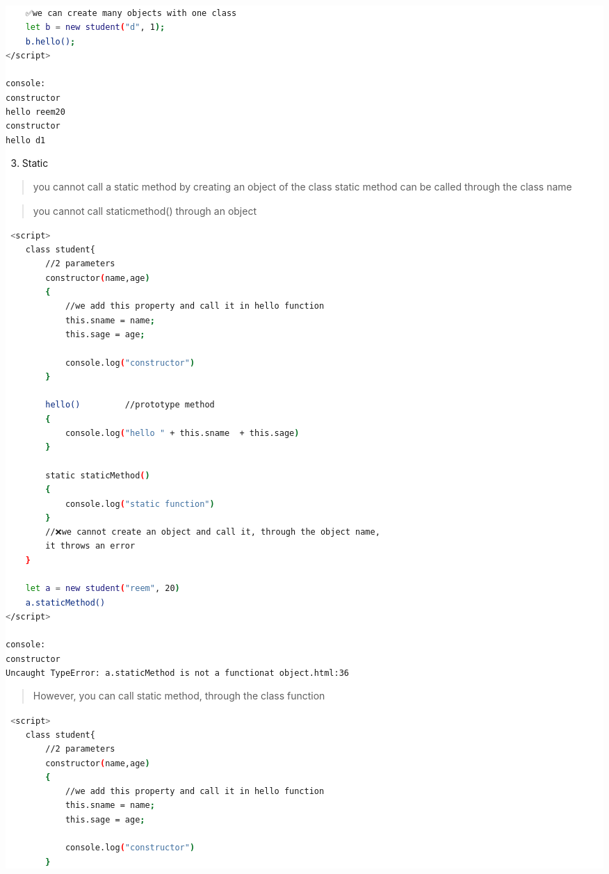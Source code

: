 ```bash
    ✅we can create many objects with one class
    let b = new student("d", 1);
    b.hello();
</script>

console:
constructor
hello reem20
constructor
hello d1
```

3. Static 
> you cannot call a static method by creating an object of the class 
> static method can be called through the class name 

> you cannot call staticmethod() through an object
```bash
 <script>
    class student{
        //2 parameters 
        constructor(name,age) 
        { 
            //we add this property and call it in hello function
            this.sname = name; 
            this.sage = age;

            console.log("constructor")
        }

        hello()         //prototype method 
        {
            console.log("hello " + this.sname  + this.sage)     
        }

        static staticMethod()
        {
            console.log("static function")
        }
        //❌we cannot create an object and call it, through the object name,
        it throws an error 
    }

    let a = new student("reem", 20)
    a.staticMethod()
</script>

console:
constructor
Uncaught TypeError: a.staticMethod is not a functionat object.html:36
```
> However, you can call static method, through the class function 
```bash 
 <script>
    class student{
        //2 parameters 
        constructor(name,age) 
        { 
            //we add this property and call it in hello function
            this.sname = name; 
            this.sage = age;

            console.log("constructor")
        }
```
